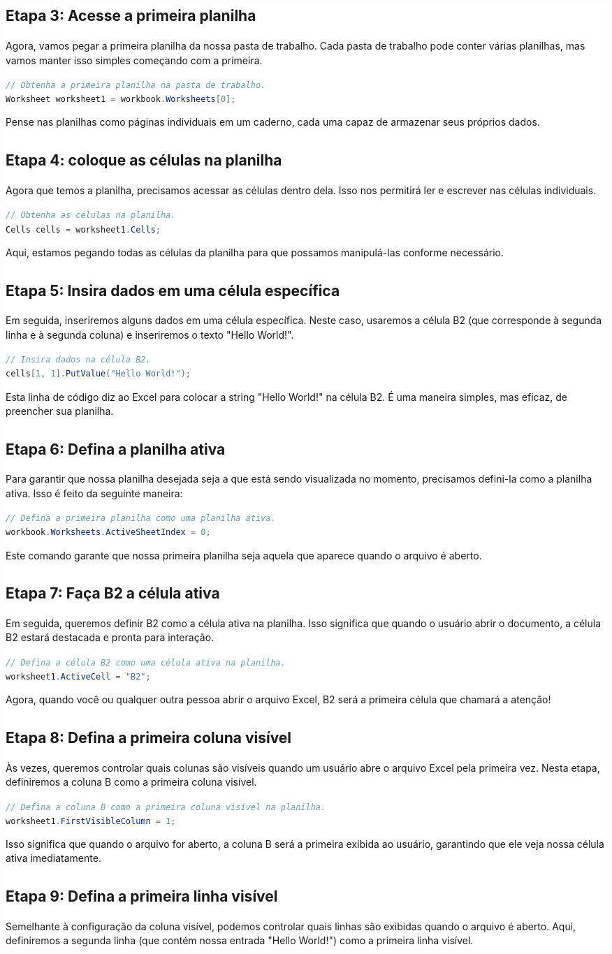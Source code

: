 ## Etapa 3: Acesse a primeira planilha
Agora, vamos pegar a primeira planilha da nossa pasta de trabalho. Cada pasta de trabalho pode conter várias planilhas, mas vamos manter isso simples começando com a primeira.
```csharp
// Obtenha a primeira planilha na pasta de trabalho.
Worksheet worksheet1 = workbook.Worksheets[0];
```
Pense nas planilhas como páginas individuais em um caderno, cada uma capaz de armazenar seus próprios dados.
## Etapa 4: coloque as células na planilha
Agora que temos a planilha, precisamos acessar as células dentro dela. Isso nos permitirá ler e escrever nas células individuais.
```csharp
// Obtenha as células na planilha.
Cells cells = worksheet1.Cells;
```
Aqui, estamos pegando todas as células da planilha para que possamos manipulá-las conforme necessário.
## Etapa 5: Insira dados em uma célula específica
Em seguida, inseriremos alguns dados em uma célula específica. Neste caso, usaremos a célula B2 (que corresponde à segunda linha e à segunda coluna) e inseriremos o texto "Hello World!".
```csharp
// Insira dados na célula B2.
cells[1, 1].PutValue("Hello World!");
```
Esta linha de código diz ao Excel para colocar a string "Hello World!" na célula B2. É uma maneira simples, mas eficaz, de preencher sua planilha.
## Etapa 6: Defina a planilha ativa
Para garantir que nossa planilha desejada seja a que está sendo visualizada no momento, precisamos defini-la como a planilha ativa. Isso é feito da seguinte maneira:
```csharp
// Defina a primeira planilha como uma planilha ativa.
workbook.Worksheets.ActiveSheetIndex = 0;
```
Este comando garante que nossa primeira planilha seja aquela que aparece quando o arquivo é aberto.
## Etapa 7: Faça B2 a célula ativa
Em seguida, queremos definir B2 como a célula ativa na planilha. Isso significa que quando o usuário abrir o documento, a célula B2 estará destacada e pronta para interação.
```csharp
// Defina a célula B2 como uma célula ativa na planilha.
worksheet1.ActiveCell = "B2";
```
Agora, quando você ou qualquer outra pessoa abrir o arquivo Excel, B2 será a primeira célula que chamará a atenção!
## Etapa 8: Defina a primeira coluna visível
Às vezes, queremos controlar quais colunas são visíveis quando um usuário abre o arquivo Excel pela primeira vez. Nesta etapa, definiremos a coluna B como a primeira coluna visível.
```csharp
// Defina a coluna B como a primeira coluna visível na planilha.
worksheet1.FirstVisibleColumn = 1;
```
Isso significa que quando o arquivo for aberto, a coluna B será a primeira exibida ao usuário, garantindo que ele veja nossa célula ativa imediatamente.
## Etapa 9: Defina a primeira linha visível
Semelhante à configuração da coluna visível, podemos controlar quais linhas são exibidas quando o arquivo é aberto. Aqui, definiremos a segunda linha (que contém nossa entrada "Hello World!") como a primeira linha visível.
```csharp
```